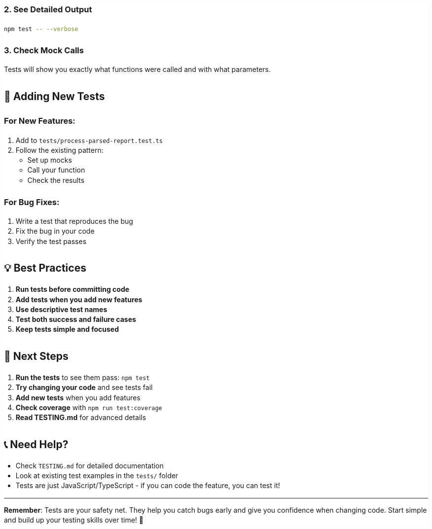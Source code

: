 ### 2. See Detailed Output
```bash
npm test -- --verbose
```

### 3. Check Mock Calls
Tests will show you exactly what functions were called and with what parameters.

## 📝 Adding New Tests

### For New Features:
1. Add to `tests/process-parsed-report.test.ts`
2. Follow the existing pattern:
   - Set up mocks
   - Call your function  
   - Check the results

### For Bug Fixes:
1. Write a test that reproduces the bug
2. Fix the bug in your code
3. Verify the test passes

## 💡 Best Practices

1. **Run tests before committing code**
2. **Add tests when you add new features**
3. **Use descriptive test names**
4. **Test both success and failure cases**
5. **Keep tests simple and focused**

## 🎉 Next Steps

1. **Run the tests** to see them pass: `npm test`
2. **Try changing your code** and see tests fail
3. **Add new tests** when you add features
4. **Check coverage** with `npm run test:coverage`
5. **Read TESTING.md** for advanced details

## 📞 Need Help?

- Check `TESTING.md` for detailed documentation
- Look at existing test examples in the `tests/` folder
- Tests are just JavaScript/TypeScript - if you can code the feature, you can test it!

---

**Remember**: Tests are your safety net. They help you catch bugs early and give you confidence when changing code. Start simple and build up your testing skills over time! 🚀
